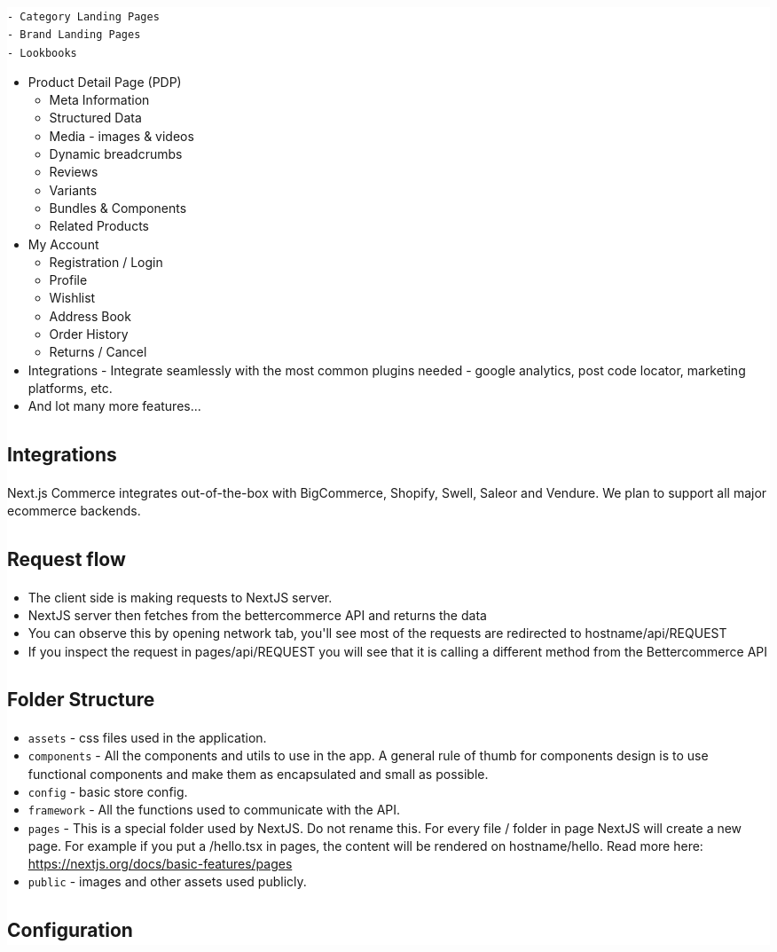     - Category Landing Pages
    - Brand Landing Pages
    - Lookbooks
- Product Detail Page (PDP)
    - Meta Information
    - Structured Data
    - Media - images & videos
    - Dynamic breadcrumbs
    - Reviews 
    - Variants
    - Bundles & Components
    - Related Products
- My Account
    - Registration / Login 
    - Profile
    - Wishlist
    - Address Book
    - Order History
    - Returns / Cancel
- Integrations - Integrate seamlessly with the most common plugins needed - google analytics, post code locator, marketing platforms, etc. 
- And lot many more features...

## Integrations

Next.js Commerce integrates out-of-the-box with BigCommerce, Shopify, Swell, Saleor and Vendure. We plan to support all major ecommerce backends.

## Request flow
- The client side is making requests to NextJS server.
- NextJS server then fetches from the bettercommerce API and returns the data
- You can observe this by opening network tab, you'll see most of the requests are redirected to hostname/api/REQUEST
- If you inspect the request in pages/api/REQUEST you will see that it is calling a different method from the Bettercommerce API

## Folder Structure
- `assets` - css files used in the application.
- `components` - All the components and utils to use in the app. A general rule of thumb for components design is to use functional components and make them as encapsulated and small as possible.
- `config` - basic store config.
- `framework` - All the functions used to communicate with the API.
- `pages` - This is a special folder used by NextJS. Do not rename this. For every file / folder in page NextJS will create a new page. For example if you put a /hello.tsx in pages, the content will be rendered on hostname/hello. Read more here: https://nextjs.org/docs/basic-features/pages
- `public` - images and other assets used publicly.

## Configuration

